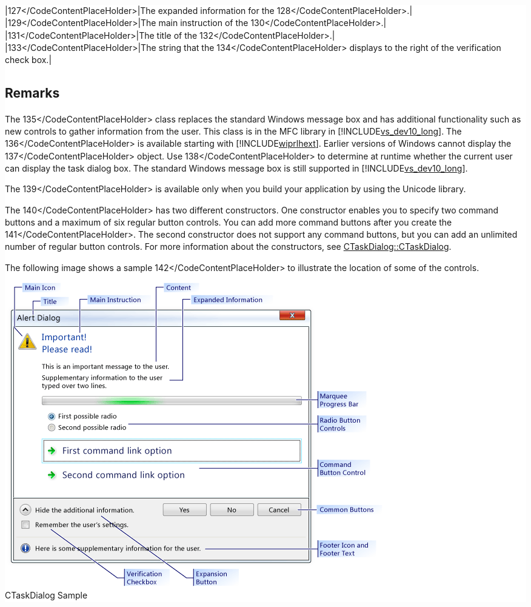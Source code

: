 |<CodeContentPlaceHolder>127\</CodeContentPlaceHolder>|The expanded information for the <CodeContentPlaceHolder>128\</CodeContentPlaceHolder>.|  
|<CodeContentPlaceHolder>129\</CodeContentPlaceHolder>|The main instruction of the <CodeContentPlaceHolder>130\</CodeContentPlaceHolder>.|  
|<CodeContentPlaceHolder>131\</CodeContentPlaceHolder>|The title of the <CodeContentPlaceHolder>132\</CodeContentPlaceHolder>.|  
|<CodeContentPlaceHolder>133\</CodeContentPlaceHolder>|The string that the <CodeContentPlaceHolder>134\</CodeContentPlaceHolder> displays to the right of the verification check box.|  
  
## Remarks  
 The <CodeContentPlaceHolder>135\</CodeContentPlaceHolder> class replaces the standard Windows message box and has additional functionality such as new controls to gather information from the user. This class is in the MFC library in [!INCLUDE[vs_dev10_long](../vs140/includes/vs_dev10_long_md.md)]. The <CodeContentPlaceHolder>136\</CodeContentPlaceHolder> is available starting with [!INCLUDE[wiprlhext](../vs140/includes/wiprlhext_md.md)]. Earlier versions of Windows cannot display the <CodeContentPlaceHolder>137\</CodeContentPlaceHolder> object. Use <CodeContentPlaceHolder>138\</CodeContentPlaceHolder> to determine at runtime whether the current user can display the task dialog box. The standard Windows message box is still supported in [!INCLUDE[vs_dev10_long](../vs140/includes/vs_dev10_long_md.md)].  
  
 The <CodeContentPlaceHolder>139\</CodeContentPlaceHolder> is available only when you build your application by using the Unicode library.  
  
 The <CodeContentPlaceHolder>140\</CodeContentPlaceHolder> has two different constructors. One constructor enables you to specify two command buttons and a maximum of six regular button controls. You can add more command buttons after you create the <CodeContentPlaceHolder>141\</CodeContentPlaceHolder>. The second constructor does not support any command buttons, but you can add an unlimited number of regular button controls. For more information about the constructors, see [CTaskDialog::CTaskDialog](#ctaskdialog__ctaskdialog).  
  
 The following image shows a sample <CodeContentPlaceHolder>142\</CodeContentPlaceHolder> to illustrate the location of some of the controls.  
  
 ![Example of CTaskDialog](../vs140/media/ctaskdialogsample.png "CTaskDialogSample")  
CTaskDialog Sample  
  